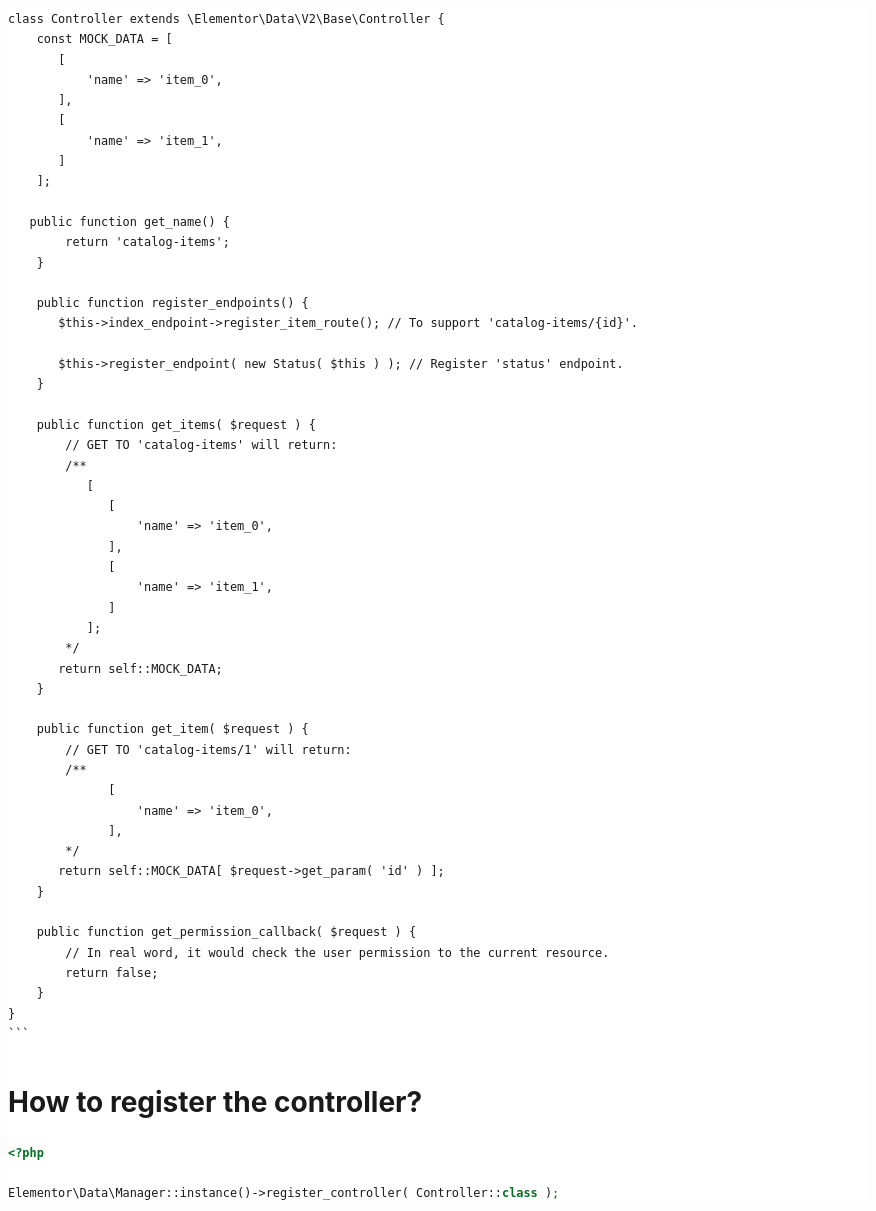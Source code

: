     class Controller extends \Elementor\Data\V2\Base\Controller {
        const MOCK_DATA = [
           [
               'name' => 'item_0', 
           ],
           [
               'name' => 'item_1',
           ]
        ];
    	
       public function get_name() {
    		return 'catalog-items';
    	}
            
        public function register_endpoints() {
           $this->index_endpoint->register_item_route(); // To support 'catalog-items/{id}'.
        
           $this->register_endpoint( new Status( $this ) ); // Register 'status' endpoint.
        }
    
        public function get_items( $request ) {
            // GET TO 'catalog-items' will return:
            /**
               [
                  [
                      'name' => 'item_0', 
                  ],
                  [
                      'name' => 'item_1',
                  ]
               ];
            */
           return self::MOCK_DATA;
        }
  
        public function get_item( $request ) {
            // GET TO 'catalog-items/1' will return:
            /**
                  [
                      'name' => 'item_0', 
                  ],
            */
           return self::MOCK_DATA[ $request->get_param( 'id' ) ];
        } 
    
        public function get_permission_callback( $request ) {
            // In real word, it would check the user permission to the current resource.
            return false;
        }
    }
    ```

# How to register the controller?
```php
<?php

Elementor\Data\Manager::instance()->register_controller( Controller::class );
```
    
